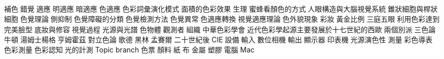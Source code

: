 補色
錯覺
適應
明適應
暗適應
色適應
色彩詞彙演化模式
面積的色彩效果
生理
蜜蜂看顏色的方式
人眼構造與大腦視覺系統
錐狀細胞與桿狀細胞
色覺理論
側抑制
色覺障礙的分類
色覺檢測方法
色覺異常
色適應轉換
視覺適應理論
色外貌現象
彩妝
黃金比例
三庭五眼
利用色彩達到完美臉型
底妝與修容
視覺過程
光源與光譜
色物體
觀測者
組織
中華色彩學會
近代色彩學起源主要發展於十七世紀的西歐
兩個別派
三色論
牛頓
湯姆士楊格
亨姆霍茲
對立色論
歌德
黑林
孟賽爾
二十世紀後
CIE
設備
輸入
數位相機
輸出
顯示器
印表機
光源演色性
測量
彩色導表
色彩測量
色彩認知
光的計測
Topic branch
色票
顏料
紙
布
金屬
塑膠
電腦
Mac